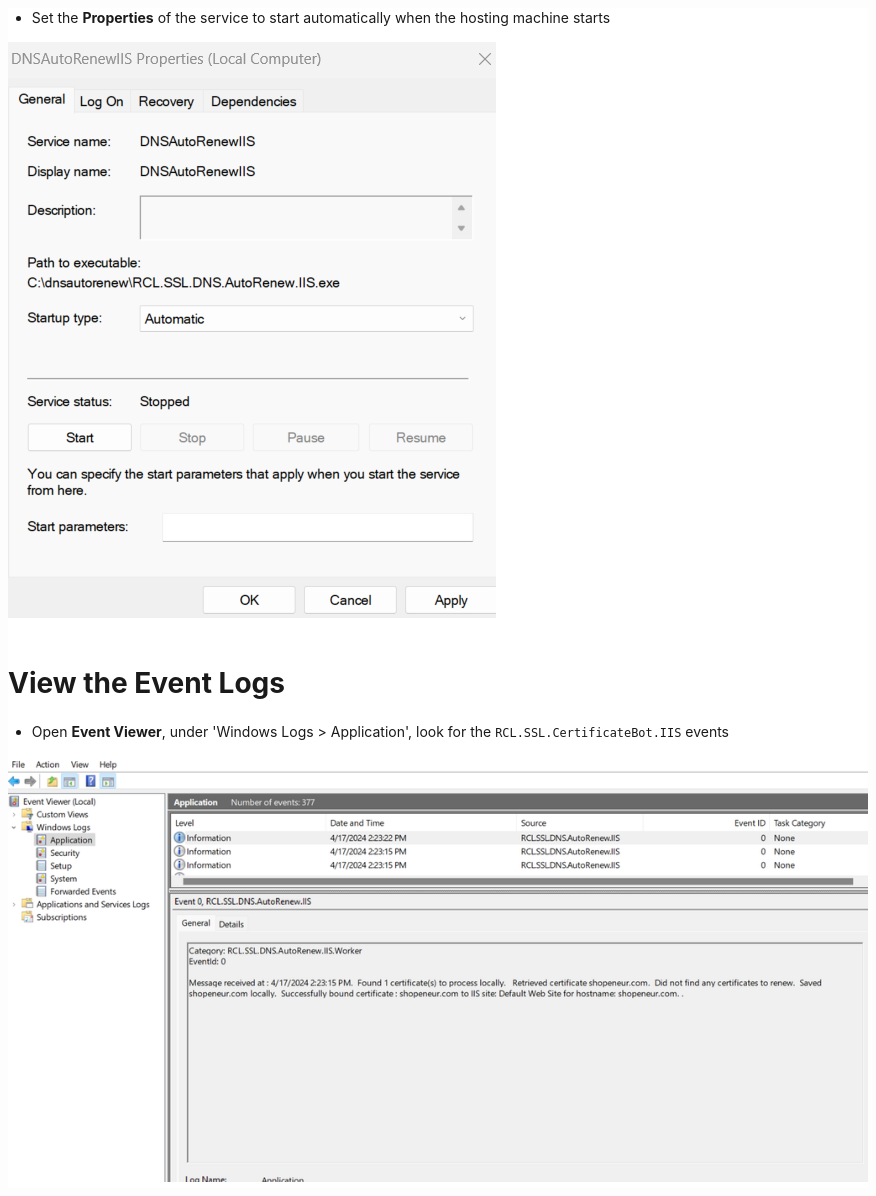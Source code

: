 - Set the **Properties** of the service to start automatically when the hosting machine starts

![image](../images/certbot/winservice-iis-automatic.png)

# View the Event Logs

- Open **Event Viewer**, under 'Windows Logs > Application', look for the ``RCL.SSL.CertificateBot.IIS`` events

![image](../images/certbot/winservice-iis-events.png)
